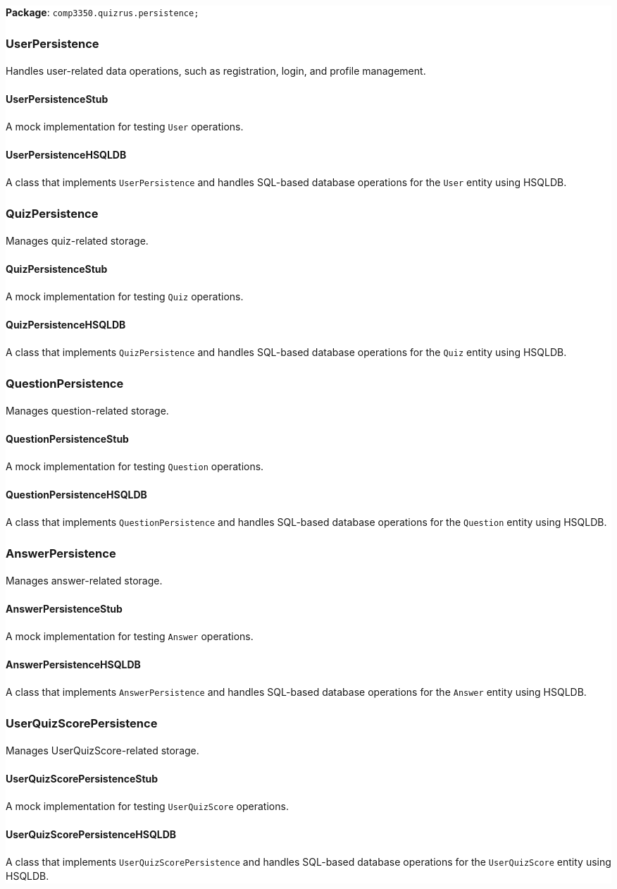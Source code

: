 **Package**: `comp3350.quizrus.persistence;`  

### UserPersistence
Handles user-related data operations, such as registration, login, and profile management.

#### UserPersistenceStub
A mock implementation for testing `User` operations.

#### UserPersistenceHSQLDB
A class that implements `UserPersistence` and handles SQL-based database operations for the `User` entity using HSQLDB.

### QuizPersistence
Manages quiz-related storage.

#### QuizPersistenceStub
A mock implementation for testing `Quiz` operations.

#### QuizPersistenceHSQLDB
A class that implements `QuizPersistence` and handles SQL-based database operations for the `Quiz` entity using HSQLDB.

### QuestionPersistence
Manages question-related storage.

#### QuestionPersistenceStub
A mock implementation for testing `Question` operations.

#### QuestionPersistenceHSQLDB
A class that implements `QuestionPersistence` and handles SQL-based database operations for the `Question` entity using HSQLDB.

### AnswerPersistence
Manages answer-related storage.

#### AnswerPersistenceStub
A mock implementation for testing `Answer` operations.

#### AnswerPersistenceHSQLDB
A class that implements `AnswerPersistence` and handles SQL-based database operations for the `Answer` entity using HSQLDB.

### UserQuizScorePersistence
Manages UserQuizScore-related storage.

#### UserQuizScorePersistenceStub
A mock implementation for testing `UserQuizScore` operations.

#### UserQuizScorePersistenceHSQLDB
A class that implements `UserQuizScorePersistence` and handles SQL-based database operations for the `UserQuizScore` entity using HSQLDB.
